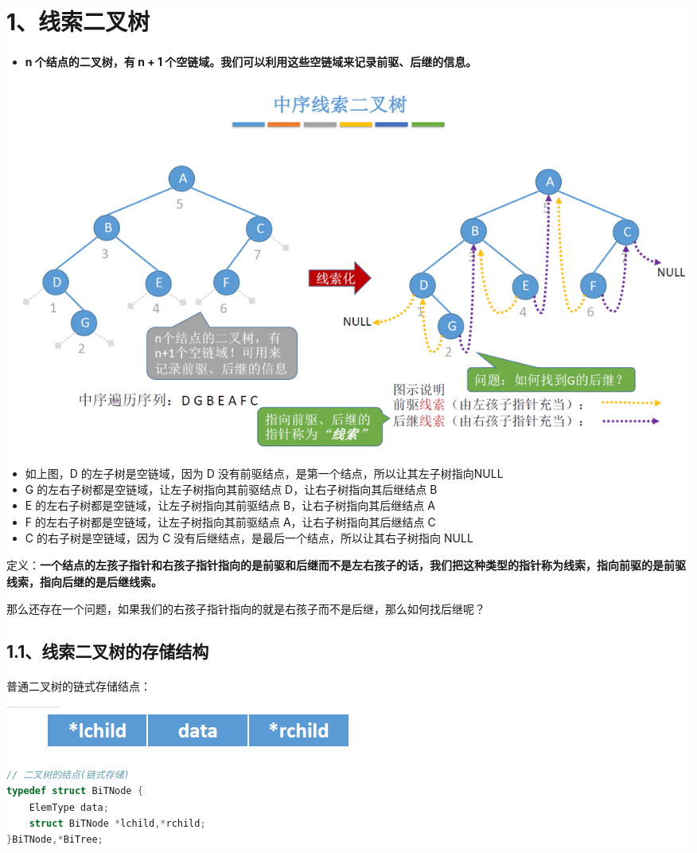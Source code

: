# 1、线索二叉树

- **n 个结点的二叉树，有 n + 1 个空链域。我们可以利用这些空链域来记录前驱、后继的信息。**

![](王道二叉树(二).assets/6.png)

- 如上图，D 的左子树是空链域，因为 D 没有前驱结点，是第一个结点，所以让其左子树指向NULL
- G 的左右子树都是空链域，让左子树指向其前驱结点 D，让右子树指向其后继结点 B
- E 的左右子树都是空链域，让左子树指向其前驱结点 B，让右子树指向其后继结点 A
- F 的左右子树都是空链域，让左子树指向其前驱结点 A，让右子树指向其后继结点 C
- C 的右子树是空链域，因为 C 没有后继结点，是最后一个结点，所以让其右子树指向 NULL

定义：**一个结点的左孩子指针和右孩子指针指向的是前驱和后继而不是左右孩子的话，我们把这种类型的指针称为线索，指向前驱的是前驱线索，指向后继的是后继线索。**

那么还存在一个问题，如果我们的右孩子指针指向的就是右孩子而不是后继，那么如何找后继呢？



## 1.1、线索二叉树的存储结构

普通二叉树的链式存储结点：

![](王道二叉树(二).assets/7.png)

```c
// 二叉树的结点(链式存储)
typedef struct BiTNode {
    ElemType data;
    struct BiTNode *lchild,*rchild;
}BiTNode,*BiTree;
```
